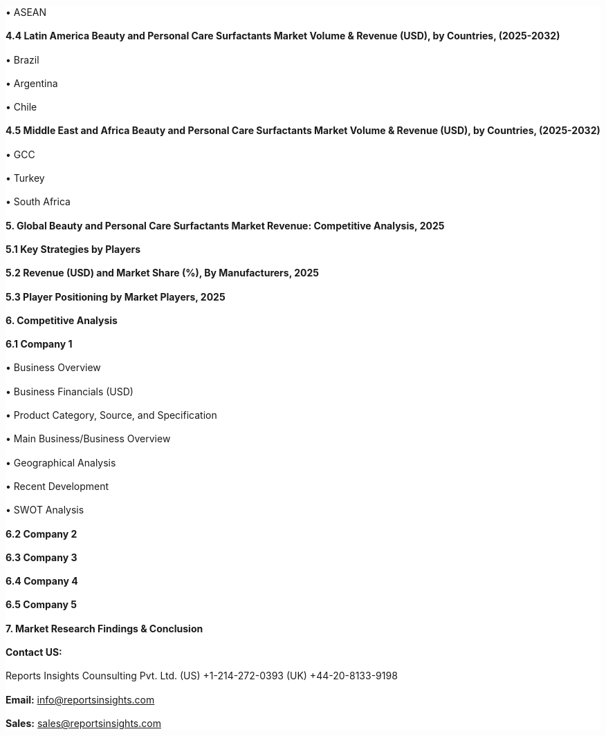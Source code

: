• ASEAN

<strong>4.4 Latin America Beauty and Personal Care Surfactants Market Volume &amp; Revenue (USD), by Countries, (2025-2032)</strong>

• Brazil

• Argentina

• Chile

<strong>4.5 Middle East and Africa Beauty and Personal Care Surfactants Market Volume &amp; Revenue (USD), by Countries, (2025-2032)</strong>

• GCC

• Turkey

• South Africa

<strong>5. Global Beauty and Personal Care Surfactants Market Revenue: Competitive Analysis, 2025</strong>

<strong>5.1 Key Strategies by Players</strong>

<strong>5.2 Revenue (USD) and Market Share (%), By Manufacturers, 2025</strong>

<strong>5.3 Player Positioning by Market Players, 2025</strong>

<strong>6. Competitive Analysis</strong>

<strong>6.1 Company 1</strong>

• Business Overview

• Business Financials (USD)

• Product Category, Source, and Specification

• Main Business/Business Overview

• Geographical Analysis

• Recent Development

• SWOT Analysis

<strong>6.2 Company 2</strong>

<strong>6.3 Company 3</strong>

<strong>6.4 Company 4</strong>

<strong>6.5 Company 5</strong>

<strong>7. Market Research Findings &amp; Conclusion</strong>

<strong>Contact US:</strong>

Reports Insights Counsulting Pvt. Ltd.
(US) +1-214-272-0393
(UK) +44-20-8133-9198
<p class=""""><b>Email:</b> <a href=mailto:info@reportsinsights.com>info@reportsinsights.com</a></p>
<p class=""""><b>Sales:</b> <a href=mailto:sales@reportsinsights.com>sales@reportsinsights.com</a></p>
